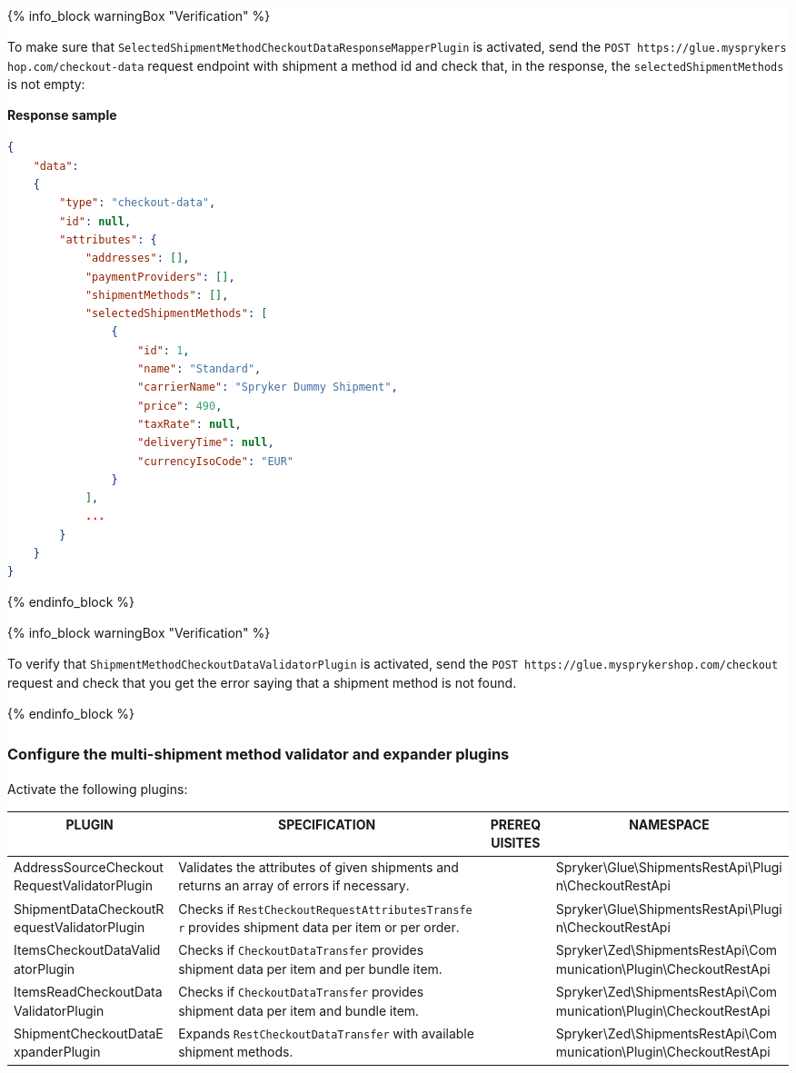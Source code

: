 {% info_block warningBox "Verification" %}

To make sure that `SelectedShipmentMethodCheckoutDataResponseMapperPlugin` is activated, send the `POST https://glue.mysprykershop.com/checkout-data` request endpoint with shipment a method id and check that, in the response, the `selectedShipmentMethods` is not empty:

**Response sample**

```json
{
	"data": 
	{
        "type": "checkout-data",
        "id": null,
        "attributes": {
            "addresses": [],
            "paymentProviders": [],
            "shipmentMethods": [],
            "selectedShipmentMethods": [
                {
                    "id": 1,
                    "name": "Standard",
                    "carrierName": "Spryker Dummy Shipment",
                    "price": 490,
                    "taxRate": null,
                    "deliveryTime": null,
                    "currencyIsoCode": "EUR"
                }
            ], 
            ...
		}
	}
}
```

{% endinfo_block %}

{% info_block warningBox "Verification" %}

To verify that `ShipmentMethodCheckoutDataValidatorPlugin` is activated, send the `POST https://glue.mysprykershop.com/checkout` request and check that you get the error saying that a shipment method is not found.

{% endinfo_block %}

### Configure the multi-shipment method validator and expander plugins

Activate the following plugins:

| PLUGIN  | SPECIFICATION  | PREREQUISITES | NAMESPACE     |
| ------------------- | --------------------------- | ------------ | -------------------- |
| AddressSourceCheckoutRequestValidatorPlugin | Validates the attributes of given shipments and returns an array of errors if necessary. |               | Spryker\Glue\ShipmentsRestApi\Plugin\CheckoutRestApi         |
| ShipmentDataCheckoutRequestValidatorPlugin  | Checks if `RestCheckoutRequestAttributesTransfer` provides shipment data per item or per order. |               | Spryker\Glue\ShipmentsRestApi\Plugin\CheckoutRestApi         |
| ItemsCheckoutDataValidatorPlugin            | Checks if `CheckoutDataTransfer` provides shipment data per item and per bundle item. |               | Spryker\Zed\ShipmentsRestApi\Communication\Plugin\CheckoutRestApi |
| ItemsReadCheckoutDataValidatorPlugin        | Checks if `CheckoutDataTransfer` provides shipment data per item and bundle item. |               | Spryker\Zed\ShipmentsRestApi\Communication\Plugin\CheckoutRestApi |
| ShipmentCheckoutDataExpanderPlugin          | Expands `RestCheckoutDataTransfer` with available shipment methods. |               | Spryker\Zed\ShipmentsRestApi\Communication\Plugin\CheckoutRestApi |
